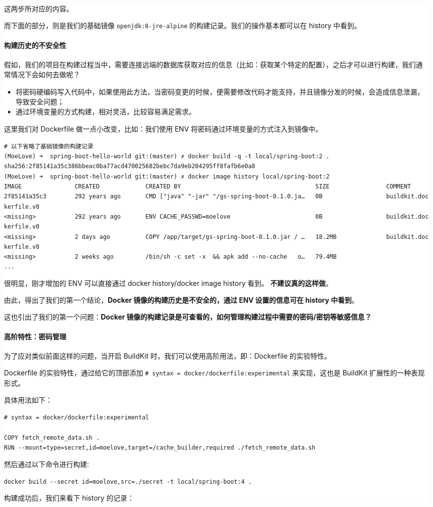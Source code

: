 <p>这两步所对应的内容。</p>

<p>而下面的部分，则是我们的基础镜像 <code>openjdk:8-jre-alpine</code> 的构建记录。我们的操作基本都可以在 history 中看到。</p>

<h4 id="构建历史的不安全性">构建历史的不安全性</h4>

<p>假如，我们的项目在构建过程当中，需要连接远端的数据库获取对应的信息（比如：获取某个特定的配置），之后才可以进行构建，我们通常情况下会如何去做呢？</p>

<ul>
<li>将密码硬编码写入代码中，如果使用此方法，当密码变更的时候，便需要修改代码才能支持，并且镜像分发的时候，会造成信息泄漏，导致安全问题；</li>
<li>通过环境变量的方式构建，相对灵活，比较容易满足需求。</li>
</ul>

<p>这里我们对 Dockerfile 做一点小改变，比如：我们使用 ENV 将密码通过环境变量的方式注入到镜像中。</p>

<pre><code># 以下省略了基础镜像的构建记录
(MoeLove) ➜  spring-boot-hello-world git:(master) ✗ docker build -q -t local/spring-boot:2 .                    
sha256:2f85141a35c386bbeac0ba77acd470025682bebc7da9eb204295ff8fafb6e0a8                                         
(MoeLove) ➜  spring-boot-hello-world git:(master) ✗ docker image history local/spring-boot:2                    
IMAGE               CREATED             CREATED BY                                      SIZE                COMMENT
2f85141a35c3        292 years ago       CMD [&quot;java&quot; &quot;-jar&quot; &quot;/gs-spring-boot-0.1.0.ja…   0B                  buildkit.dockerfile.v0
&lt;missing&gt;           292 years ago       ENV CACHE_PASSWD=moelove                        0B                  buildkit.dockerfile.v0
&lt;missing&gt;           2 days ago          COPY /app/target/gs-spring-boot-0.1.0.jar / …   18.2MB              buildkit.dockerfile.v0
&lt;missing&gt;           2 weeks ago         /bin/sh -c set -x  &amp;&amp; apk add --no-cache   o…   79.4MB 
...
</code></pre>

<p>很明显，刚才增加的 ENV 可以直接通过 docker history/docker image history 看到。 <strong>不建议真的这样做</strong>。</p>

<p>由此，得出了我们的第一个结论，<strong>Docker 镜像的构建历史是不安全的，通过 ENV 设置的信息可在 history 中看到</strong>。</p>

<p>这也引出了我们的第一个问题：<strong>Docker 镜像的构建记录是可查看的，如何管理构建过程中需要的密码/密钥等敏感信息？</strong></p>

<h4 id="高阶特性-密码管理">高阶特性：密码管理</h4>

<p>为了应对类似前面这样的问题，当开启 BuildKit 时，我们可以使用高阶用法，即：Dockerfile 的实验特性。</p>

<p>Dockerfile 的实验特性，通过给它的顶部添加 <code># syntax = docker/dockerfile:experimental</code> 来实现，这也是 BuildKit 扩展性的一种表现形式。</p>

<p>具体用法如下：</p>

<pre><code># syntax = docker/dockerfile:experimental

COPY fetch_remote_data.sh .
RUN --mount=type=secret,id=moelove,target=/cache_builder,required ./fetch_remote_data.sh
</code></pre>

<p>然后通过以下命令进行构建:</p>

<pre><code>docker build --secret id=moelove,src=./secret -t local/spring-boot:4 .
</code></pre>

<p>构建成功后，我们来看下 history 的记录：</p>
